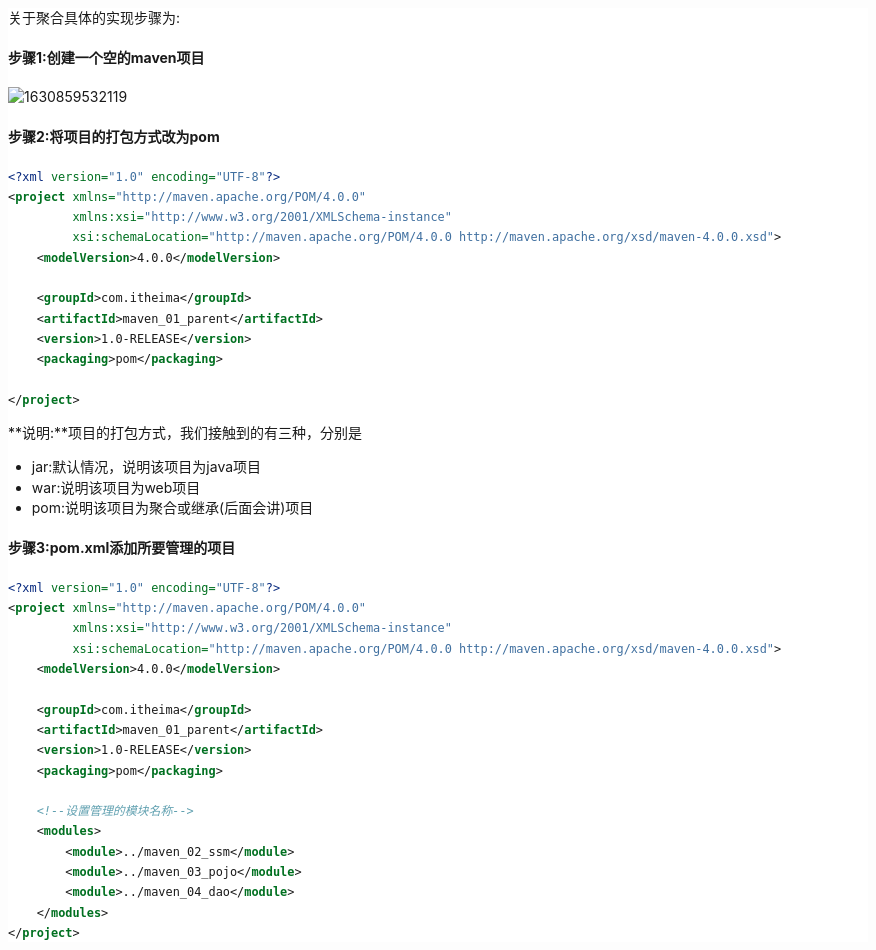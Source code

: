 关于聚合具体的实现步骤为:

#### 步骤1:创建一个空的maven项目

![1630859532119](https://cdn.jsdelivr.net/npm/ssm-kuang-jia/assets/1630859532119.png)

#### 步骤2:将项目的打包方式改为pom

```xml
<?xml version="1.0" encoding="UTF-8"?>
<project xmlns="http://maven.apache.org/POM/4.0.0"
         xmlns:xsi="http://www.w3.org/2001/XMLSchema-instance"
         xsi:schemaLocation="http://maven.apache.org/POM/4.0.0 http://maven.apache.org/xsd/maven-4.0.0.xsd">
    <modelVersion>4.0.0</modelVersion>

    <groupId>com.itheima</groupId>
    <artifactId>maven_01_parent</artifactId>
    <version>1.0-RELEASE</version>
    <packaging>pom</packaging>
    
</project>
```

**说明:**项目的打包方式，我们接触到的有三种，分别是

* jar:默认情况，说明该项目为java项目
* war:说明该项目为web项目
* pom:说明该项目为聚合或继承(后面会讲)项目

#### 步骤3:pom.xml添加所要管理的项目

```xml
<?xml version="1.0" encoding="UTF-8"?>
<project xmlns="http://maven.apache.org/POM/4.0.0"
         xmlns:xsi="http://www.w3.org/2001/XMLSchema-instance"
         xsi:schemaLocation="http://maven.apache.org/POM/4.0.0 http://maven.apache.org/xsd/maven-4.0.0.xsd">
    <modelVersion>4.0.0</modelVersion>

    <groupId>com.itheima</groupId>
    <artifactId>maven_01_parent</artifactId>
    <version>1.0-RELEASE</version>
    <packaging>pom</packaging>
    
    <!--设置管理的模块名称-->
    <modules>
        <module>../maven_02_ssm</module>
        <module>../maven_03_pojo</module>
        <module>../maven_04_dao</module>
    </modules>
</project>
```
